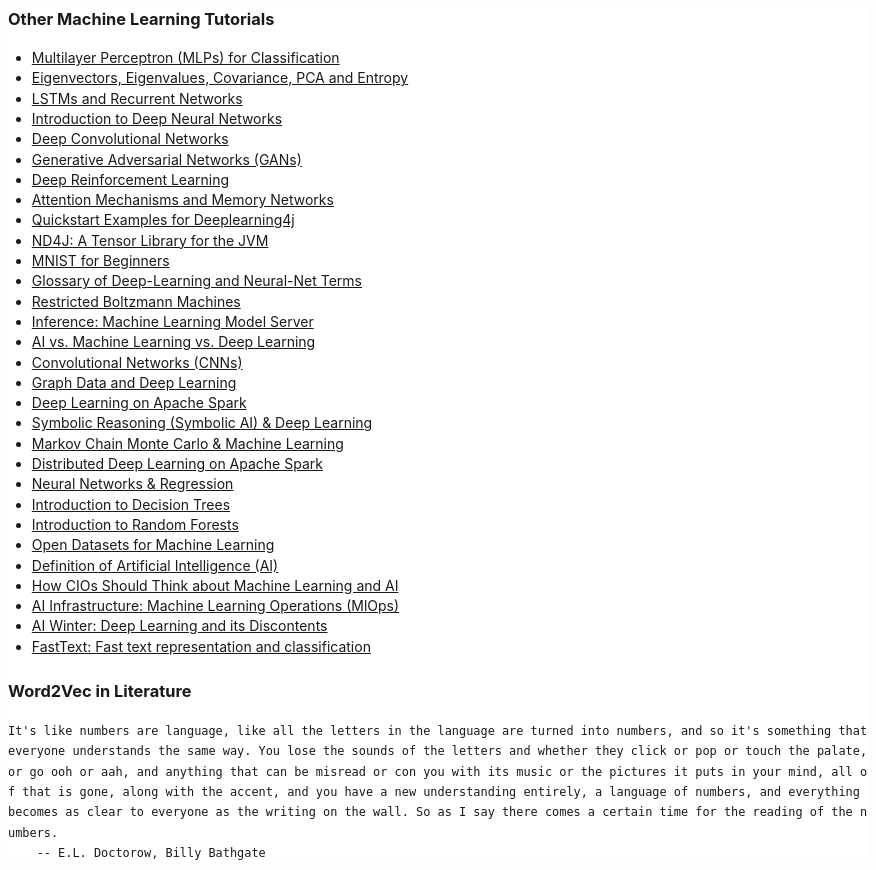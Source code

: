 ### <a name="beginner">Other Machine Learning Tutorials</a>

* [Multilayer Perceptron (MLPs) for Classification](./multilayerperceptron.html)
* [Eigenvectors, Eigenvalues, Covariance, PCA and Entropy](./eigenvector.html)
* [LSTMs and Recurrent Networks](./lstm.html)
* [Introduction to Deep Neural Networks](./neuralnet-overview.html)
* [Deep Convolutional Networks](./convolutionalnetwork.html)
* [Generative Adversarial Networks (GANs)](./generative-adversarial-network.html)
* [Deep Reinforcement Learning](./deepreinforcementlearning.html)
* [Attention Mechanisms and Memory Networks](./attention-memory-network)
* [Quickstart Examples for Deeplearning4j](./quickstart.html)
* [ND4J: A Tensor Library for the JVM](http://nd4j.org)
* [MNIST for Beginners](./mnist-for-beginners.html)
* [Glossary of Deep-Learning and Neural-Net Terms](./glossary.html)
* [Restricted Boltzmann Machines](./restrictedboltzmannmachine.html)
* [Inference: Machine Learning Model Server](./machine-learning-server.html)
* [AI vs. Machine Learning vs. Deep Learning](./ai-machinelearning-deeplearning.html)
* [Convolutional Networks (CNNs)](./convolutionalnetwork.html)
* [Graph Data and Deep Learning](./graphanalytics.html)
* [Deep Learning on Apache Spark](./spark.html)
* [Symbolic Reasoning (Symbolic AI) & Deep Learning](./symbolicreasoning.html)
* [Markov Chain Monte Carlo & Machine Learning](/markovchainmontecarlo.html)
* [Distributed Deep Learning on Apache Spark](https://deeplearning4j.org/spark)
* [Neural Networks & Regression](./logistic-regression.html)
* [Introduction to Decision Trees](./decision-tree.html)
* [Introduction to Random Forests](./random-forest.html)
* [Open Datasets for Machine Learning](./opendata.html)
* [Definition of Artificial Intelligence (AI)](./ai-artificial-intelligence-definition.html)
* [How CIOs Should Think about Machine Learning and AI](./cio-chief-information-officer-machine-learning-ai.html)
* [AI Infrastructure: Machine Learning Operations (MlOps)](./ai-infrastructure-machine-learning-operations-mlops.html)
* [AI Winter: Deep Learning and its Discontents](./ai-winter.html)
* [FastText: Fast text representation and classification](./fasttext.html)


### <a name="doctorow">Word2Vec in Literature</a>

    It's like numbers are language, like all the letters in the language are turned into numbers, and so it's something that everyone understands the same way. You lose the sounds of the letters and whether they click or pop or touch the palate, or go ooh or aah, and anything that can be misread or con you with its music or the pictures it puts in your mind, all of that is gone, along with the accent, and you have a new understanding entirely, a language of numbers, and everything becomes as clear to everyone as the writing on the wall. So as I say there comes a certain time for the reading of the numbers.
        -- E.L. Doctorow, Billy Bathgate